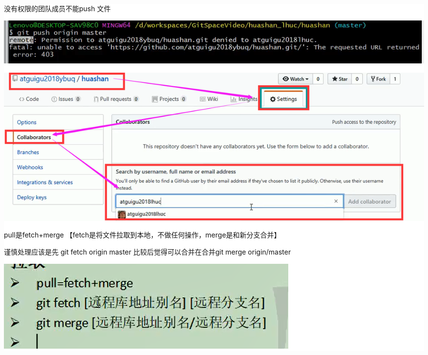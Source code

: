 



没有权限的团队成员不能push 文件

![1610884748810](.\img\notPush403.png)



![1610884807759](.\img\添加团队成员.png)



pull是fetch+merge 【fetch是将文件拉取到本地，不做任何操作，merge是和新分支合并】

谨慎处理应该是先 git fetch origin master 比较后觉得可以合并在合并git merge origin/master



![1610885556144](.\img\pull1.png)
